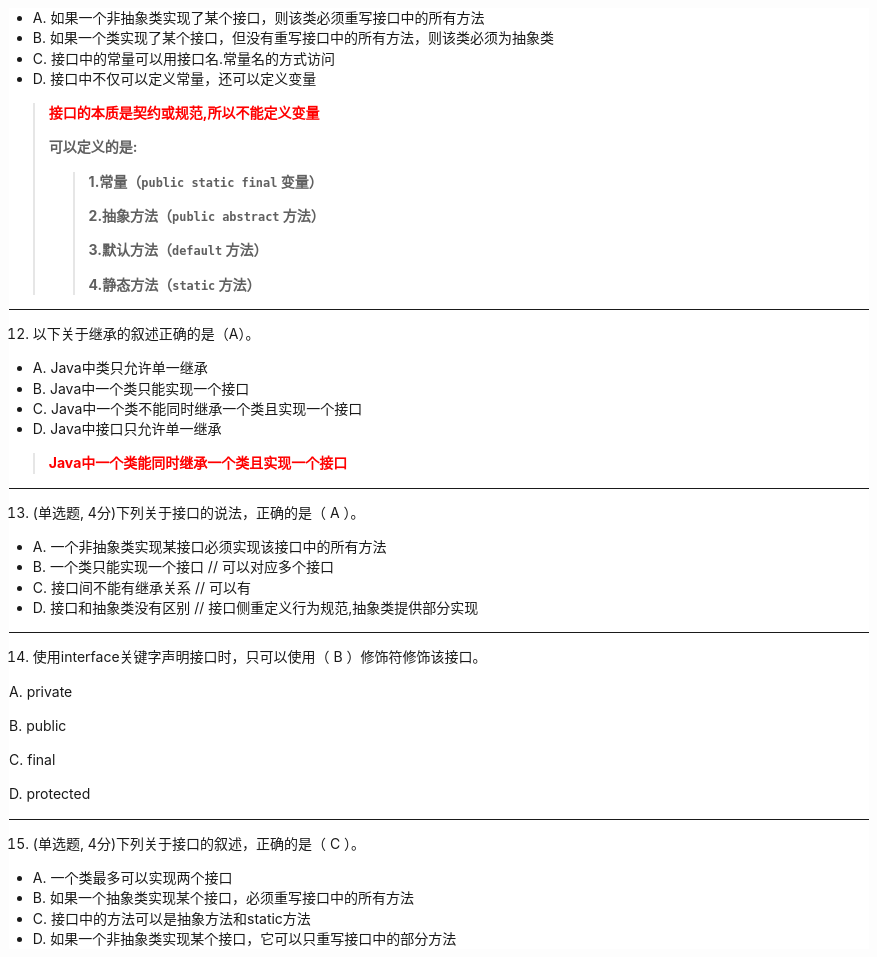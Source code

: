 -   A. 如果一个非抽象类实现了某个接口，则该类必须重写接口中的所有方法
-   B. 如果一个类实现了某个接口，但没有重写接口中的所有方法，则该类必须为抽象类
-   C. 接口中的常量可以用接口名.常量名的方式访问
-   D. 接口中不仅可以定义常量，还可以定义变量

>   **<font color=red>接口的本质是契约或规范,所以不能定义变量</font>**
>
>   **可以定义的是:**
>
>   >   **1.常量（`public static final` 变量）**
>   >
>   >   **2.抽象方法（`public abstract` 方法）**
>   >
>   >   **3.默认方法（`default` 方法）**
>   >
>   >   **4.静态方法（`static` 方法）**

****

12.   以下关于继承的叙述正确的是（A）。

-   A. Java中类只允许单一继承 
-   B. Java中一个类只能实现一个接口 
-   C. Java中一个类不能同时继承一个类且实现一个接口
-   D. Java中接口只允许单一继承 

>   **<font color=red>Java中一个类能同时继承一个类且实现一个接口</font>**

****

13. (单选题, 4分)下列关于接口的说法，正确的是（ A ）。

-   A. 一个非抽象类实现某接口必须实现该接口中的所有方法 
-   B. 一个类只能实现一个接口 // 可以对应多个接口
-   C. 接口间不能有继承关系 // 可以有
-   D. 接口和抽象类没有区别 // 接口侧重定义行为规范,抽象类提供部分实现

****

14.   使用interface关键字声明接口时，只可以使用（ B ）修饰符修饰该接口。 

A. private

B. public

C. final

D. protected

****

15. (单选题, 4分)下列关于接口的叙述，正确的是（ C ）。

-   A. 一个类最多可以实现两个接口
-   B. 如果一个抽象类实现某个接口，必须重写接口中的所有方法
-   C. 接口中的方法可以是抽象方法和static方法
-   D. 如果一个非抽象类实现某个接口，它可以只重写接口中的部分方法
